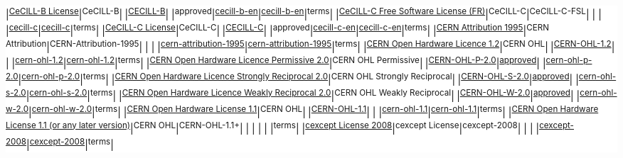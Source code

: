 |<sup><a name="CeCILL-B-License">[CeCILL-B License]([ce]/CeCILL-B-License.yaml)</a></sup>|<sup>CeCILL-B</sup>|<sup> </sup>|<sup>[CECILL-B](https://spdx.org/licenses/CECILL-B.html)</sup>| |<sup>approved</sup>|<sup>[cecill-b-en](https://github.com/nexB/scancode-toolkit/blob/develop/src/licensedcode/data/licenses/cecill-b-en.LICENSE)</sup>|<sup>[cecill-b-en](https://github.com/nexB/scancode-toolkit/blob/develop/src/licensedcode/data/licenses/cecill-b-en.LICENSE)</sup>|<sup>terms</sup>|
|<sup><a name="CeCILL-C-Free-Software-License-(FR)">[CeCILL-C Free Software License (FR)]([ce]/CeCILL-C-Free-Software-License-(FR).yaml)</a></sup>|<sup>CeCILL-C</sup>|<sup>CeCILL-C-FSL</sup>| | | |<sup>[cecill-c](https://github.com/nexB/scancode-toolkit/blob/develop/src/licensedcode/data/licenses/cecill-c.LICENSE)</sup>|<sup>[cecill-c](https://github.com/nexB/scancode-toolkit/blob/develop/src/licensedcode/data/licenses/cecill-c.LICENSE)</sup>|<sup>terms</sup>|
|<sup><a name="CeCILL-C-License">[CeCILL-C License]([ce]/CeCILL-C-License.yaml)</a></sup>|<sup>CeCILL-C</sup>|<sup> </sup>|<sup>[CECILL-C](https://spdx.org/licenses/CECILL-C.html)</sup>| |<sup>approved</sup>|<sup>[cecill-c-en](https://github.com/nexB/scancode-toolkit/blob/develop/src/licensedcode/data/licenses/cecill-c-en.LICENSE)</sup>|<sup>[cecill-c-en](https://github.com/nexB/scancode-toolkit/blob/develop/src/licensedcode/data/licenses/cecill-c-en.LICENSE)</sup>|<sup>terms</sup>|
|<sup><a name="CERN-Attribution-1995">[CERN Attribution 1995]([ce]/CERN-Attribution-1995.yaml)</a></sup>|<sup>CERN Attribution</sup>|<sup>CERN-Attribution-1995</sup>| | | |<sup>[cern-attribution-1995](https://github.com/nexB/scancode-toolkit/blob/develop/src/licensedcode/data/licenses/cern-attribution-1995.LICENSE)</sup>|<sup>[cern-attribution-1995](https://github.com/nexB/scancode-toolkit/blob/develop/src/licensedcode/data/licenses/cern-attribution-1995.LICENSE)</sup>|<sup>terms</sup>|
|<sup><a name="CERN-Open-Hardware-Licence-1.2">[CERN Open Hardware Licence 1.2]([ce]/CERN-Open-Hardware-Licence-1.2.yaml)</a></sup>|<sup>CERN OHL</sup>|<sup> </sup>|<sup>[CERN-OHL-1.2](https://spdx.org/licenses/CERN-OHL-1.2.html)</sup>| | |<sup>[cern-ohl-1.2](https://github.com/nexB/scancode-toolkit/blob/develop/src/licensedcode/data/licenses/cern-ohl-1.2.LICENSE)</sup>|<sup>[cern-ohl-1.2](https://github.com/nexB/scancode-toolkit/blob/develop/src/licensedcode/data/licenses/cern-ohl-1.2.LICENSE)</sup>|<sup>terms</sup>|
|<sup><a name="CERN-Open-Hardware-Licence-Permissive-2.0">[CERN Open Hardware Licence Permissive 2.0]([ce]/CERN-Open-Hardware-Licence-Permissive-2.0.yaml)</a></sup>|<sup>CERN OHL Permissive</sup>|<sup> </sup>|<sup>[CERN-OHL-P-2.0](https://spdx.org/licenses/CERN-OHL-P-2.0.html)</sup>|<sup>[approved](https://opensource.org/licenses/?ls=CERN-OHL-P-2.0)</sup>| |<sup>[cern-ohl-p-2.0](https://github.com/nexB/scancode-toolkit/blob/develop/src/licensedcode/data/licenses/cern-ohl-p-2.0.LICENSE)</sup>|<sup>[cern-ohl-p-2.0](https://github.com/nexB/scancode-toolkit/blob/develop/src/licensedcode/data/licenses/cern-ohl-p-2.0.LICENSE)</sup>|<sup>terms</sup>|
|<sup><a name="CERN-Open-Hardware-Licence-Strongly-Reciprocal-2.0">[CERN Open Hardware Licence Strongly Reciprocal 2.0]([ce]/CERN-Open-Hardware-Licence-Strongly-Reciprocal-2.0.yaml)</a></sup>|<sup>CERN OHL Strongly Reciprocal</sup>|<sup> </sup>|<sup>[CERN-OHL-S-2.0](https://spdx.org/licenses/CERN-OHL-S-2.0.html)</sup>|<sup>[approved](https://opensource.org/licenses/?ls=CERN-OHL-S-2.0)</sup>| |<sup>[cern-ohl-s-2.0](https://github.com/nexB/scancode-toolkit/blob/develop/src/licensedcode/data/licenses/cern-ohl-s-2.0.LICENSE)</sup>|<sup>[cern-ohl-s-2.0](https://github.com/nexB/scancode-toolkit/blob/develop/src/licensedcode/data/licenses/cern-ohl-s-2.0.LICENSE)</sup>|<sup>terms</sup>|
|<sup><a name="CERN-Open-Hardware-Licence-Weakly-Reciprocal-2.0">[CERN Open Hardware Licence Weakly Reciprocal 2.0]([ce]/CERN-Open-Hardware-Licence-Weakly-Reciprocal-2.0.yaml)</a></sup>|<sup>CERN OHL Weakly Reciprocal</sup>|<sup> </sup>|<sup>[CERN-OHL-W-2.0](https://spdx.org/licenses/CERN-OHL-W-2.0.html)</sup>|<sup>[approved](https://opensource.org/licenses/?ls=CERN-OHL-W-2.0)</sup>| |<sup>[cern-ohl-w-2.0](https://github.com/nexB/scancode-toolkit/blob/develop/src/licensedcode/data/licenses/cern-ohl-w-2.0.LICENSE)</sup>|<sup>[cern-ohl-w-2.0](https://github.com/nexB/scancode-toolkit/blob/develop/src/licensedcode/data/licenses/cern-ohl-w-2.0.LICENSE)</sup>|<sup>terms</sup>|
|<sup><a name="CERN-Open-Hardware-License-1.1">[CERN Open Hardware License 1.1]([ce]/CERN-Open-Hardware-License-1.1.yaml)</a></sup>|<sup>CERN OHL</sup>|<sup> </sup>|<sup>[CERN-OHL-1.1](https://spdx.org/licenses/CERN-OHL-1.1.html)</sup>| | |<sup>[cern-ohl-1.1](https://github.com/nexB/scancode-toolkit/blob/develop/src/licensedcode/data/licenses/cern-ohl-1.1.LICENSE)</sup>|<sup>[cern-ohl-1.1](https://github.com/nexB/scancode-toolkit/blob/develop/src/licensedcode/data/licenses/cern-ohl-1.1.LICENSE)</sup>|<sup>terms</sup>|
|<sup><a name="CERN-Open-Hardware-License-1.1-(or-any-later-version)">[CERN Open Hardware License 1.1 (or any later version)]([ce]/CERN-Open-Hardware-License-1.1-(or-any-later-version).yaml)</a></sup>|<sup>CERN OHL</sup>|<sup>CERN-OHL-1.1+</sup>| | | | | |<sup>terms</sup>|
|<sup><a name="cexcept-License-2008">[cexcept License 2008]([ce]/cexcept-License-2008.yaml)</a></sup>|<sup>cexcept License</sup>|<sup>cexcept-2008</sup>| | | |<sup>[cexcept-2008](https://github.com/nexB/scancode-toolkit/blob/develop/src/licensedcode/data/licenses/cexcept-2008.LICENSE)</sup>|<sup>[cexcept-2008](https://github.com/nexB/scancode-toolkit/blob/develop/src/licensedcode/data/licenses/cexcept-2008.LICENSE)</sup>|<sup>terms</sup>|